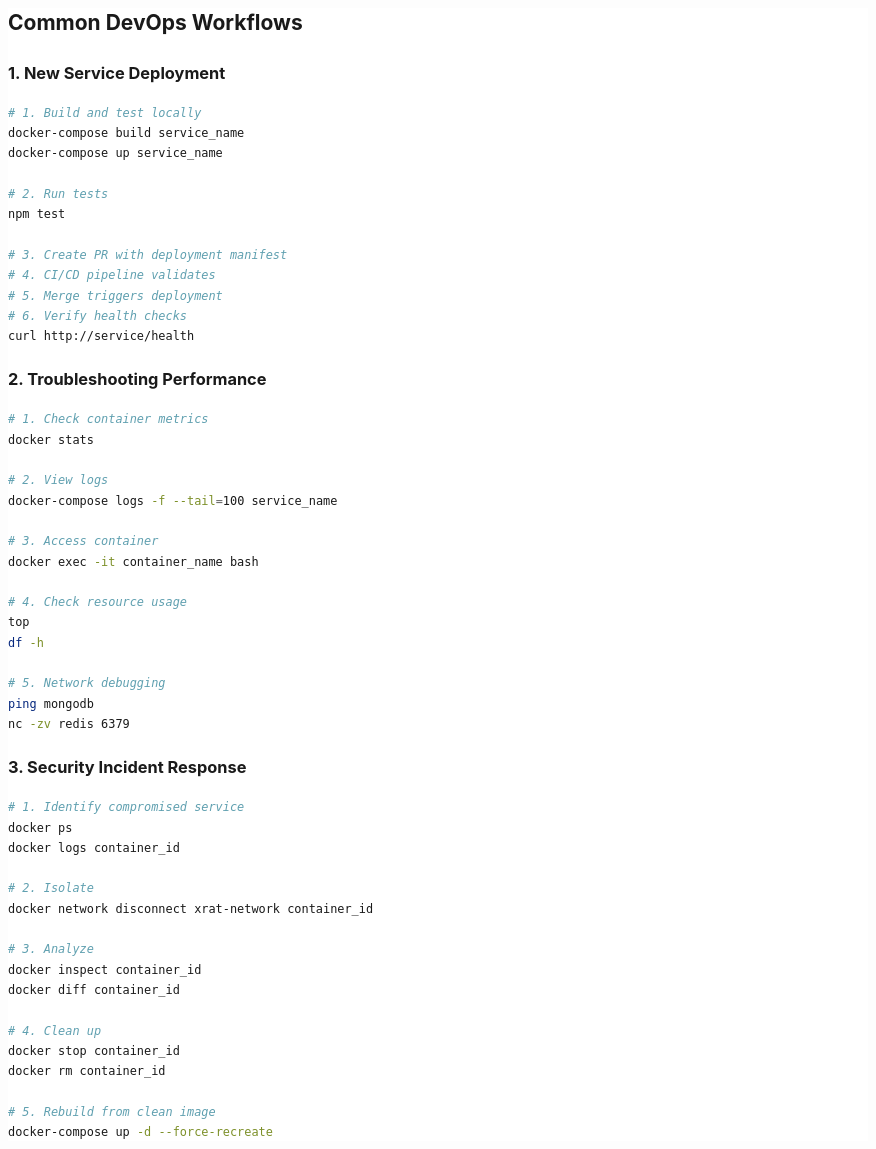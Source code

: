 ## Common DevOps Workflows

### 1. New Service Deployment

```bash
# 1. Build and test locally
docker-compose build service_name
docker-compose up service_name

# 2. Run tests
npm test

# 3. Create PR with deployment manifest
# 4. CI/CD pipeline validates
# 5. Merge triggers deployment
# 6. Verify health checks
curl http://service/health
```

### 2. Troubleshooting Performance

```bash
# 1. Check container metrics
docker stats

# 2. View logs
docker-compose logs -f --tail=100 service_name

# 3. Access container
docker exec -it container_name bash

# 4. Check resource usage
top
df -h

# 5. Network debugging
ping mongodb
nc -zv redis 6379
```

### 3. Security Incident Response

```bash
# 1. Identify compromised service
docker ps
docker logs container_id

# 2. Isolate
docker network disconnect xrat-network container_id

# 3. Analyze
docker inspect container_id
docker diff container_id

# 4. Clean up
docker stop container_id
docker rm container_id

# 5. Rebuild from clean image
docker-compose up -d --force-recreate
```
